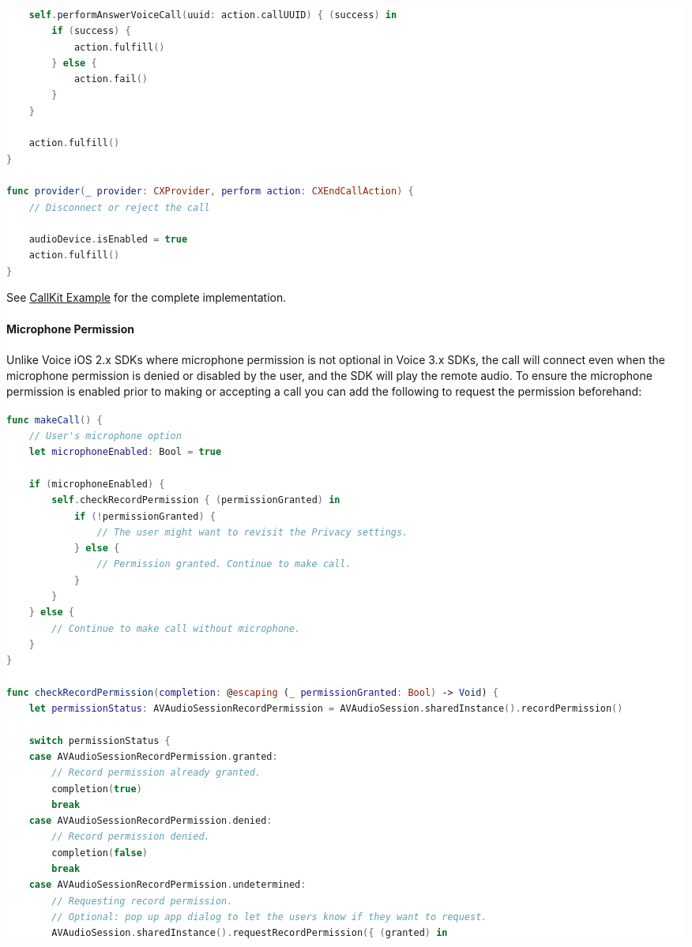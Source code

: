 ```.swift
    self.performAnswerVoiceCall(uuid: action.callUUID) { (success) in
        if (success) {
            action.fulfill()
        } else {
            action.fail()
        }
    }

    action.fulfill()
}

func provider(_ provider: CXProvider, perform action: CXEndCallAction) {
    // Disconnect or reject the call

    audioDevice.isEnabled = true
    action.fulfill()
}
```

See [CallKit Example](https://github.com/twilio/voice-quickstart-swift/blob/3.x/SwiftVoiceQuickstart/ViewController.swift) for the complete implementation.

#### <a name="microphone-permission"></a>Microphone Permission
Unlike Voice iOS 2.x SDKs where microphone permission is not optional in Voice 3.x SDKs, the call will connect even when the microphone permission is denied or disabled by the user, and the SDK will play the remote audio. To ensure the microphone permission is enabled prior to making or accepting a call you can add the following to request the permission beforehand:

```.swift
func makeCall() {
    // User's microphone option
    let microphoneEnabled: Bool = true
    
    if (microphoneEnabled) {
        self.checkRecordPermission { (permissionGranted) in
            if (!permissionGranted) {
                // The user might want to revisit the Privacy settings.
            } else {
                // Permission granted. Continue to make call.
            }
        }
    } else {
        // Continue to make call without microphone.
    }
}

func checkRecordPermission(completion: @escaping (_ permissionGranted: Bool) -> Void) {
    let permissionStatus: AVAudioSessionRecordPermission = AVAudioSession.sharedInstance().recordPermission()
    
    switch permissionStatus {
    case AVAudioSessionRecordPermission.granted:
        // Record permission already granted.
        completion(true)
        break
    case AVAudioSessionRecordPermission.denied:
        // Record permission denied.
        completion(false)
        break
    case AVAudioSessionRecordPermission.undetermined:
        // Requesting record permission.
        // Optional: pop up app dialog to let the users know if they want to request.
        AVAudioSession.sharedInstance().requestRecordPermission({ (granted) in
```
